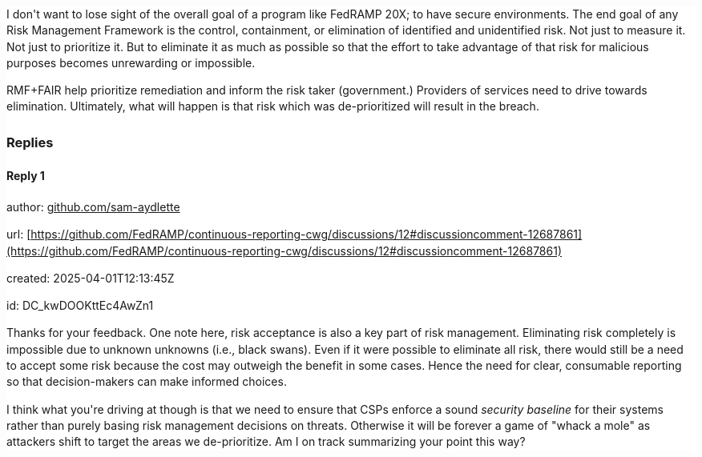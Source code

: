 I don't want to lose sight of the overall goal of a program like FedRAMP 20X; to have secure environments.  The end goal of any Risk Management Framework is the control, containment, or elimination of identified and unidentified risk.  Not just to measure it.  Not just to prioritize it. But to eliminate it as much as possible so that the effort to take advantage of that risk for malicious purposes becomes unrewarding or impossible. 

RMF+FAIR help prioritize remediation and inform the risk taker (government.)  Providers of services need to drive towards elimination.  Ultimately, what will happen is that risk which was de-prioritized will result in the breach.

### Replies



#### Reply 1

author: [github.com/sam-aydlette](https://github.com/sam-aydlette)

url: [https://github.com/FedRAMP/continuous-reporting-cwg/discussions/12#discussioncomment-12687861](https://github.com/FedRAMP/continuous-reporting-cwg/discussions/12#discussioncomment-12687861)

created: 2025-04-01T12:13:45Z

id: DC_kwDOOKttEc4AwZn1

Thanks for your feedback. One note here, risk acceptance is also a key part of risk management. Eliminating risk completely is impossible due to unknown unknowns (i.e., black swans). Even if it were possible to eliminate all risk, there would still be a need to accept some risk because the cost may outweigh the benefit in some cases. Hence the need for clear, consumable reporting so that decision-makers can make informed choices.

I think what you're driving at though is that we need to ensure that CSPs enforce a sound *security baseline* for their systems rather than purely basing risk management decisions on threats. Otherwise it will be forever a game of "whack a mole" as attackers shift to target the areas we de-prioritize. Am I on track summarizing your point this way?

